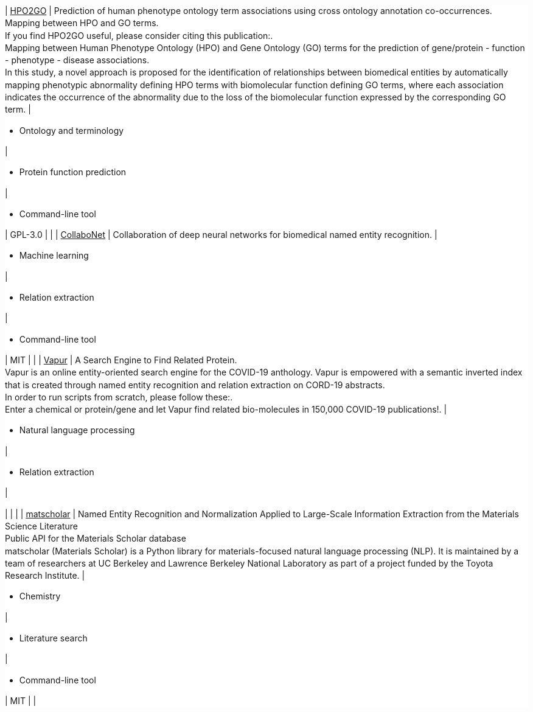 | [HPO2GO](https://bio.tools/HPO2GO)             | Prediction of human phenotype ontology term associations using cross ontology annotation co-occurrences.<br>Mapping between HPO and GO terms.<br>If you find HPO2GO useful, please consider citing this publication:.<br>Mapping between Human Phenotype Ontology (HPO) and Gene Ontology (GO) terms for the prediction of gene/protein - function - phenotype - disease associations.<br>In this study, a novel approach is proposed for the identification of relationships between biomedical entities by automatically mapping phenotypic abnormality defining HPO terms with biomolecular function defining GO terms, where each association indicates the occurrence of the abnormality due to the loss of the biomolecular function expressed by the corresponding GO term.                                                                                                                                                                                                                                             | <ul><li>Ontology and terminology</li></ul>    | <ul><li>Protein function prediction</li></ul>  | <ul><li>Command-line tool</li></ul> | GPL-3.0    |          |
| [CollaboNet](https://bio.tools/CollaboNet)     | Collaboration of deep neural networks for biomedical named entity recognition.                                                                                                                                                                                                                                                                                                                                                                                                                                                                                                                                                                                                                                                                                                                                                                                                                                                                                                                                                 | <ul><li>Machine learning</li></ul>            | <ul><li>Relation extraction</li></ul>          | <ul><li>Command-line tool</li></ul> | MIT        |          |
| [Vapur](https://bio.tools/vapur)               | A Search Engine to Find Related Protein.<br>Vapur is an online entity-oriented search engine for the COVID-19 anthology. Vapur is empowered with a semantic inverted index that is created through named entity recognition and relation extraction on CORD-19 abstracts.<br>In order to run scripts from scratch, please follow these:.<br>Enter a chemical or protein/gene and let Vapur find related bio-molecules in 150,000 COVID-19 publications!.                                                                                                                                                                                                                                                                                                                                                                                                                                                                                                                                                                       | <ul><li>Natural language processing</li></ul> | <ul><li>Relation extraction</li></ul>          | <ul></ul>                           |            |          |
| [matscholar](https://bio.tools/matscholar)     | Named Entity Recognition and Normalization Applied to Large-Scale Information Extraction from the Materials Science Literature <br> Public API for the Materials Scholar database <br> matscholar (Materials Scholar) is a Python library for materials-focused natural language processing (NLP). It is maintained by a team of researchers at UC Berkeley and Lawrence Berkeley National Laboratory as part of a project funded by the Toyota Research Institute.                                                                                                                                                                                                                                                                                                                                                                                                                                                                                                                                                            | <ul><li>Chemistry</li></ul>                   | <ul><li>Literature search</li></ul>            | <ul><li>Command-line tool</li></ul> | MIT        |          |